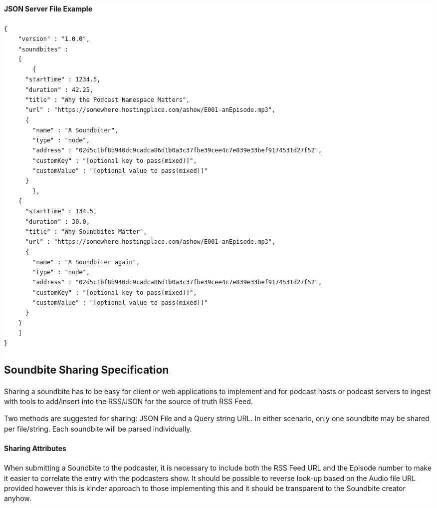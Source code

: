 #### JSON Server File Example

```
{
	"version" : "1.0.0",
	"soundbites" :
	[
		{
      "startTime" : 1234.5,
      "duration" : 42.25,
      "title" : "Why the Podcast Namespace Matters",
      "url" : "https://somewhere.hostingplace.com/ashow/E001-anEpisode.mp3",
      {
        "name" : "A Soundbiter",
        "type" : "node",
        "address" : "02d5c1bf8b940dc9cadca86d1b0a3c37fbe39cee4c7e839e33bef9174531d27f52",
        "customKey" : "[optional key to pass(mixed)]",
        "customValue" : "[optional value to pass(mixed)]"
      }
		},
    {
      "startTime" : 134.5,
      "duration" : 30.0,
      "title" : "Why Soundbites Matter",
      "url" : "https://somewhere.hostingplace.com/ashow/E001-anEpisode.mp3",
      {
        "name" : "A Soundbiter again",
        "type" : "node",
        "address" : "02d5c1bf8b940dc9cadca86d1b0a3c37fbe39cee4c7e839e33bef9174531d27f52",
        "customKey" : "[optional key to pass(mixed)]",
        "customValue" : "[optional value to pass(mixed)]"
      }
    }
	]
}
```

## Soundbite Sharing Specification

Sharing a soundbite has to be easy for client or web applications to implement and for podcast hosts or podcast servers to ingest with tools to add/insert into the RSS/JSON for the source of truth RSS Feed.

Two methods are suggested for sharing: JSON File and a Query string URL. In either scenario, only one soundbite may be shared per file/string. Each soundbite will be parsed individually.

#### Sharing Attributes

When submitting a Soundbite to the podcaster, it is necessary to include both the RSS Feed URL and the Episode number to make it easier to correlate the entry with the podcasters show. It should be possible to reverse look-up based on the Audio file URL provided however this is kinder approach to those implementing this and it should be transparent to the Soundbite creator anyhow.
